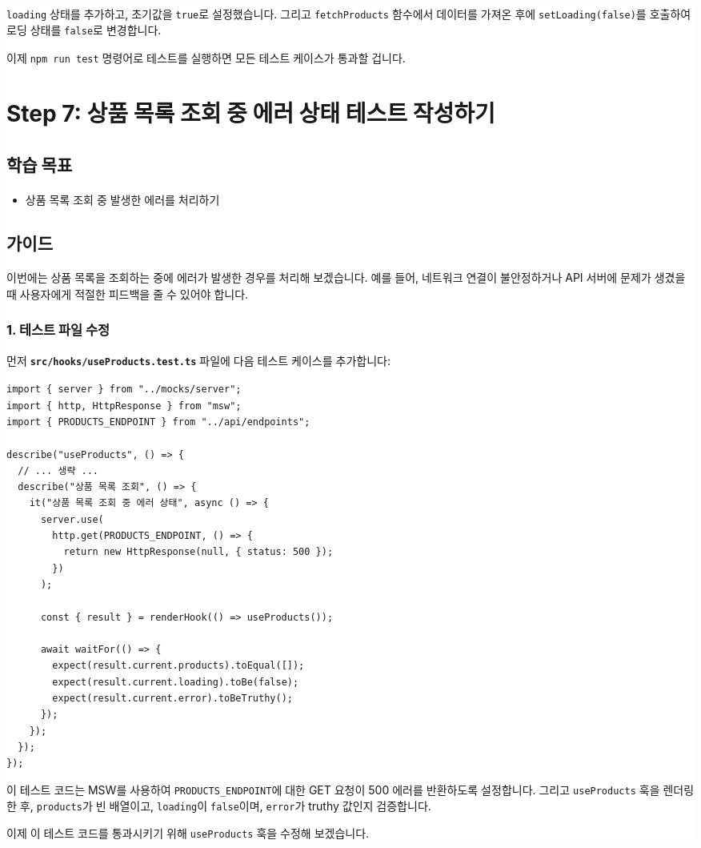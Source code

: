`loading` 상태를 추가하고, 초기값을 `true`로 설정했습니다. 그리고 `fetchProducts` 함수에서 데이터를 가져온 후에 `setLoading(false)`를 호출하여 로딩 상태를 `false`로 변경합니다.

이제 `npm run test` 명령어로 테스트를 실행하면 모든 테스트 케이스가 통과할 겁니다.

# Step 7: 상품 목록 조회 중 에러 상태 테스트 작성하기

## 학습 목표

- 상품 목록 조회 중 발생한 에러를 처리하기

## 가이드

이번에는 상품 목록을 조회하는 중에 에러가 발생한 경우를 처리해 보겠습니다. 예를 들어, 네트워크 연결이 불안정하거나 API 서버에 문제가 생겼을 때 사용자에게 적절한 피드백을 줄 수 있어야 합니다.

### **1. 테스트 파일 수정**

먼저 **`src/hooks/useProducts.test.ts`** 파일에 다음 테스트 케이스를 추가합니다:

```tsx
import { server } from "../mocks/server";
import { http, HttpResponse } from "msw";
import { PRODUCTS_ENDPOINT } from "../api/endpoints";

describe("useProducts", () => {
  // ... 생략 ...
  describe("상품 목록 조회", () => {
    it("상품 목록 조회 중 에러 상태", async () => {
      server.use(
        http.get(PRODUCTS_ENDPOINT, () => {
          return new HttpResponse(null, { status: 500 });
        })
      );

      const { result } = renderHook(() => useProducts());

      await waitFor(() => {
        expect(result.current.products).toEqual([]);
        expect(result.current.loading).toBe(false);
        expect(result.current.error).toBeTruthy();
      });
    });
  });
});
```

이 테스트 코드는 MSW를 사용하여 `PRODUCTS_ENDPOINT`에 대한 GET 요청이 500 에러를 반환하도록 설정합니다. 그리고 `useProducts` 훅을 렌더링한 후, `products`가 빈 배열이고, `loading`이 `false`이며, `error`가 truthy 값인지 검증합니다.

이제 이 테스트 코드를 통과시키기 위해 `useProducts` 훅을 수정해 보겠습니다.
